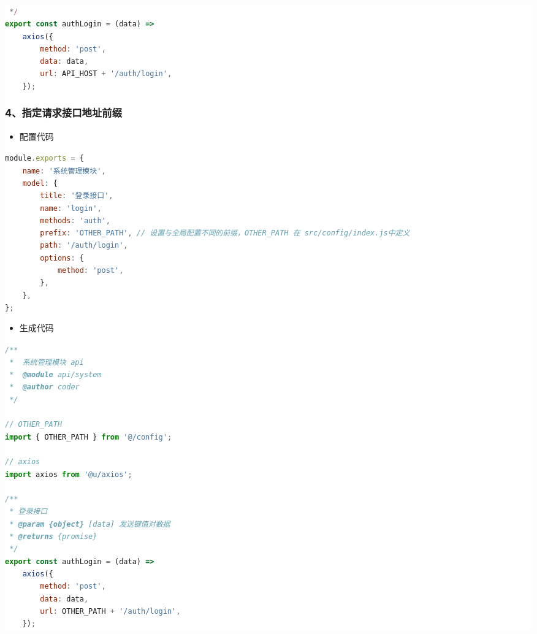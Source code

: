 ```js
 */
export const authLogin = (data) =>
    axios({
        method: 'post',
        data: data,
        url: API_HOST + '/auth/login',
    });
```

### 4、指定请求接口地址前缀

-   配置代码

```javascript
module.exports = {
    name: '系统管理模块',
    model: {
        title: '登录接口',
        name: 'login',
        methods: 'auth',
        prefix: 'OTHER_PATH', // 设置与全局配置不同的前缀，OTHER_PATH 在 src/config/index.js中定义
        path: '/auth/login',
        options: {
            method: 'post',
        },
    },
};
```

-   生成代码

```javascript
/**
 *  系统管理模块 api
 *  @module api/system
 *  @author coder
 */

// OTHER_PATH
import { OTHER_PATH } from '@/config';

// axios
import axios from '@u/axios';

/**
 * 登录接口
 * @param {object} [data] 发送键值对数据
 * @returns {promise}
 */
export const authLogin = (data) =>
    axios({
        method: 'post',
        data: data,
        url: OTHER_PATH + '/auth/login',
    });
```

